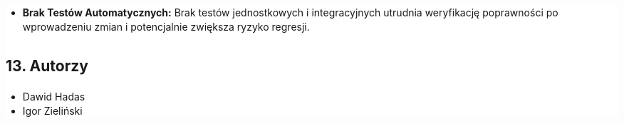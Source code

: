 * **Brak Testów Automatycznych:** Brak testów jednostkowych i integracyjnych utrudnia weryfikację poprawności po wprowadzeniu zmian i potencjalnie zwiększa ryzyko regresji.

## 13. Autorzy

* Dawid Hadas
* Igor Zieliński